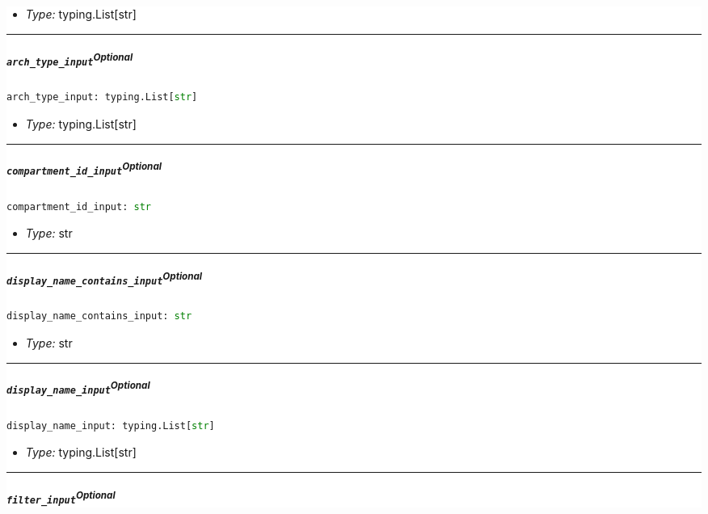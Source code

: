 - *Type:* typing.List[str]

---

##### `arch_type_input`<sup>Optional</sup> <a name="arch_type_input" id="rhizo-co-terraform-provider-oci.dataOciOsManagementHubManagedInstances.DataOciOsManagementHubManagedInstances.property.archTypeInput"></a>

```python
arch_type_input: typing.List[str]
```

- *Type:* typing.List[str]

---

##### `compartment_id_input`<sup>Optional</sup> <a name="compartment_id_input" id="rhizo-co-terraform-provider-oci.dataOciOsManagementHubManagedInstances.DataOciOsManagementHubManagedInstances.property.compartmentIdInput"></a>

```python
compartment_id_input: str
```

- *Type:* str

---

##### `display_name_contains_input`<sup>Optional</sup> <a name="display_name_contains_input" id="rhizo-co-terraform-provider-oci.dataOciOsManagementHubManagedInstances.DataOciOsManagementHubManagedInstances.property.displayNameContainsInput"></a>

```python
display_name_contains_input: str
```

- *Type:* str

---

##### `display_name_input`<sup>Optional</sup> <a name="display_name_input" id="rhizo-co-terraform-provider-oci.dataOciOsManagementHubManagedInstances.DataOciOsManagementHubManagedInstances.property.displayNameInput"></a>

```python
display_name_input: typing.List[str]
```

- *Type:* typing.List[str]

---

##### `filter_input`<sup>Optional</sup> <a name="filter_input" id="rhizo-co-terraform-provider-oci.dataOciOsManagementHubManagedInstances.DataOciOsManagementHubManagedInstances.property.filterInput"></a>
